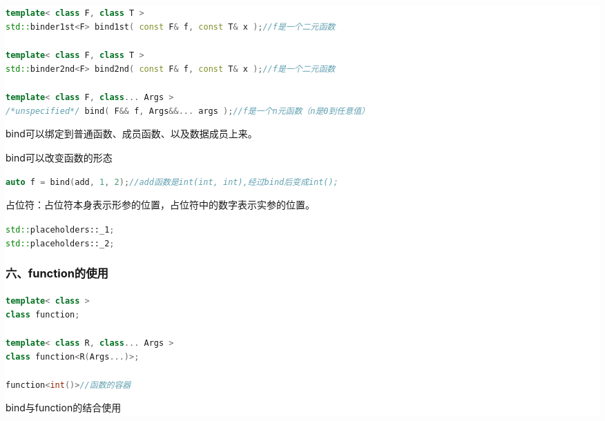 ```C++
template< class F, class T >
std::binder1st<F> bind1st( const F& f, const T& x );//f是一个二元函数

template< class F, class T >
std::binder2nd<F> bind2nd( const F& f, const T& x );//f是一个二元函数

template< class F, class... Args >
/*unspecified*/ bind( F&& f, Args&&... args );//f是一个n元函数（n是0到任意值）
```

bind可以绑定到普通函数、成员函数、以及数据成员上来。

bind可以改变函数的形态

```C++
auto f = bind(add, 1, 2);//add函数是int(int, int),经过bind后变成int();
```

占位符：占位符本身表示形参的位置，占位符中的数字表示实参的位置。

```C++
std::placeholders::_1;
std::placeholders::_2;
```



### 六、function的使用

```C++
template< class >
class function;

template< class R, class... Args >
class function<R(Args...)>;

function<int()>//函数的容器
```

bind与function的结合使用
